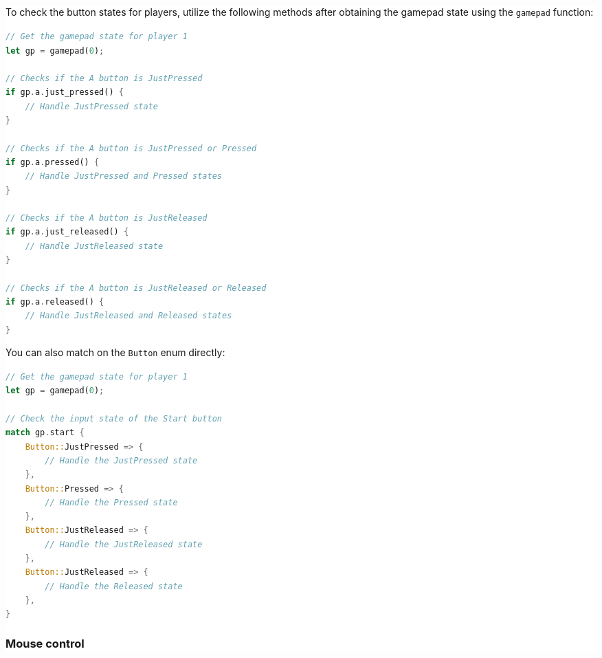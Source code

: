 To check the button states for players, utilize the following methods after obtaining the gamepad state using the `gamepad` function:

```rust
// Get the gamepad state for player 1
let gp = gamepad(0);

// Checks if the A button is JustPressed
if gp.a.just_pressed() {
    // Handle JustPressed state
}

// Checks if the A button is JustPressed or Pressed
if gp.a.pressed() {
    // Handle JustPressed and Pressed states
}

// Checks if the A button is JustReleased
if gp.a.just_released() {
    // Handle JustReleased state
}

// Checks if the A button is JustReleased or Released
if gp.a.released() {
    // Handle JustReleased and Released states
}
```

You can also match on the `Button` enum directly:

```rust
// Get the gamepad state for player 1
let gp = gamepad(0);

// Check the input state of the Start button
match gp.start {
    Button::JustPressed => {
        // Handle the JustPressed state
    },
    Button::Pressed => {
        // Handle the Pressed state
    },
    Button::JustReleased => {
        // Handle the JustReleased state
    },
    Button::JustReleased => {
        // Handle the Released state
    },
}
```

### Mouse control
